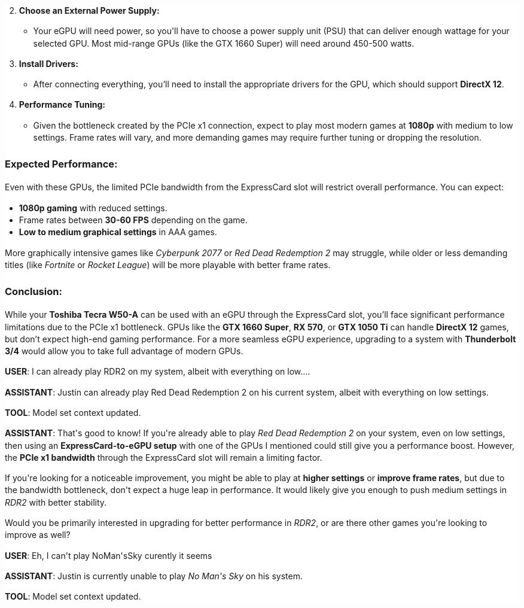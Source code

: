 2. **Choose an External Power Supply:**
   - Your eGPU will need power, so you'll have to choose a power supply unit (PSU) that can deliver enough wattage for your selected GPU. Most mid-range GPUs (like the GTX 1660 Super) will need around 450-500 watts.

3. **Install Drivers:**
   - After connecting everything, you’ll need to install the appropriate drivers for the GPU, which should support **DirectX 12**.

4. **Performance Tuning:**
   - Given the bottleneck created by the PCIe x1 connection, expect to play most modern games at **1080p** with medium to low settings. Frame rates will vary, and more demanding games may require further tuning or dropping the resolution.

### **Expected Performance:**
Even with these GPUs, the limited PCIe bandwidth from the ExpressCard slot will restrict overall performance. You can expect:
- **1080p gaming** with reduced settings.
- Frame rates between **30-60 FPS** depending on the game.
- **Low to medium graphical settings** in AAA games.

More graphically intensive games like *Cyberpunk 2077* or *Red Dead Redemption 2* may struggle, while older or less demanding titles (like *Fortnite* or *Rocket League*) will be more playable with better frame rates.

### **Conclusion:**
While your **Toshiba Tecra W50-A** can be used with an eGPU through the ExpressCard slot, you’ll face significant performance limitations due to the PCIe x1 bottleneck. GPUs like the **GTX 1660 Super**, **RX 570**, or **GTX 1050 Ti** can handle **DirectX 12** games, but don’t expect high-end gaming performance. For a more seamless eGPU experience, upgrading to a system with **Thunderbolt 3/4** would allow you to take full advantage of modern GPUs.

**USER**: I can already play RDR2 on my system, albeit with everything on low....

**ASSISTANT**: Justin can already play Red Dead Redemption 2 on his current system, albeit with everything on low settings.

**TOOL**: Model set context updated.

**ASSISTANT**: That's good to know! If you're already able to play *Red Dead Redemption 2* on your system, even on low settings, then using an **ExpressCard-to-eGPU setup** with one of the GPUs I mentioned could still give you a performance boost. However, the **PCIe x1 bandwidth** through the ExpressCard slot will remain a limiting factor. 

If you're looking for a noticeable improvement, you might be able to play at **higher settings** or **improve frame rates**, but due to the bandwidth bottleneck, don't expect a huge leap in performance. It would likely give you enough to push medium settings in *RDR2* with better stability.

Would you be primarily interested in upgrading for better performance in *RDR2*, or are there other games you're looking to improve as well?

**USER**: Eh, I can't play NoMan'sSky curently it seems

**ASSISTANT**: Justin is currently unable to play *No Man's Sky* on his system.

**TOOL**: Model set context updated.
